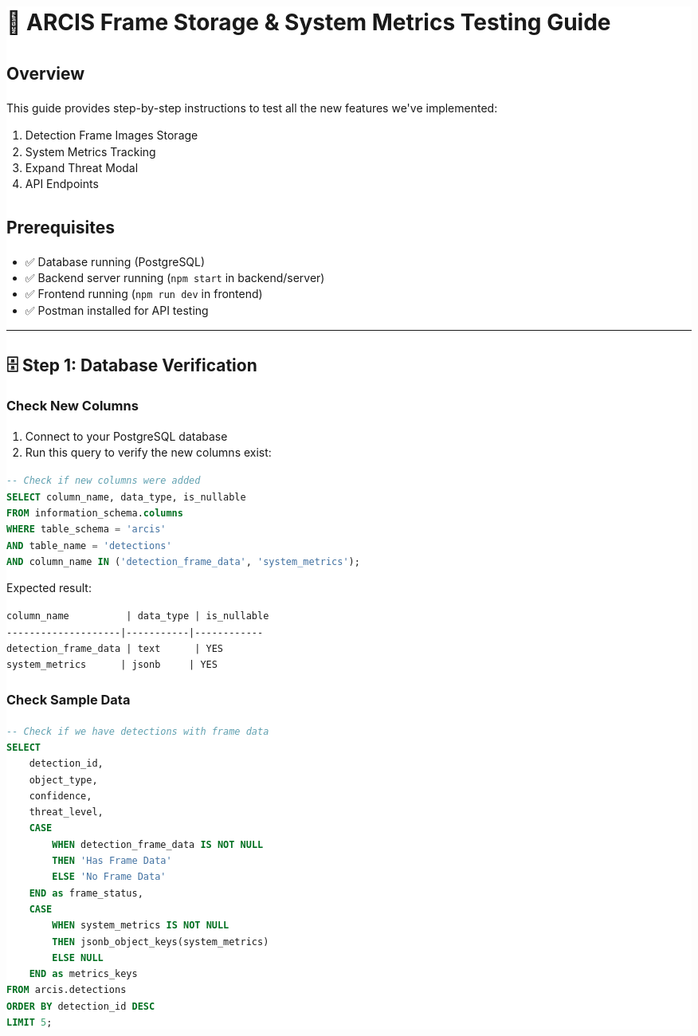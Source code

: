 # 🧪 ARCIS Frame Storage & System Metrics Testing Guide

## Overview
This guide provides step-by-step instructions to test all the new features we've implemented:
1. Detection Frame Images Storage
2. System Metrics Tracking
3. Expand Threat Modal
4. API Endpoints

## Prerequisites
- ✅ Database running (PostgreSQL)
- ✅ Backend server running (`npm start` in backend/server)
- ✅ Frontend running (`npm run dev` in frontend)
- ✅ Postman installed for API testing

---

## 🗄️ Step 1: Database Verification

### Check New Columns
1. Connect to your PostgreSQL database
2. Run this query to verify the new columns exist:

```sql
-- Check if new columns were added
SELECT column_name, data_type, is_nullable 
FROM information_schema.columns 
WHERE table_schema = 'arcis' 
AND table_name = 'detections' 
AND column_name IN ('detection_frame_data', 'system_metrics');
```

Expected result:
```
column_name          | data_type | is_nullable
--------------------|-----------|------------
detection_frame_data | text      | YES
system_metrics      | jsonb     | YES
```

### Check Sample Data
```sql
-- Check if we have detections with frame data
SELECT 
    detection_id,
    object_type,
    confidence,
    threat_level,
    CASE 
        WHEN detection_frame_data IS NOT NULL 
        THEN 'Has Frame Data' 
        ELSE 'No Frame Data' 
    END as frame_status,
    CASE 
        WHEN system_metrics IS NOT NULL 
        THEN jsonb_object_keys(system_metrics) 
        ELSE NULL 
    END as metrics_keys
FROM arcis.detections 
ORDER BY detection_id DESC 
LIMIT 5;
```